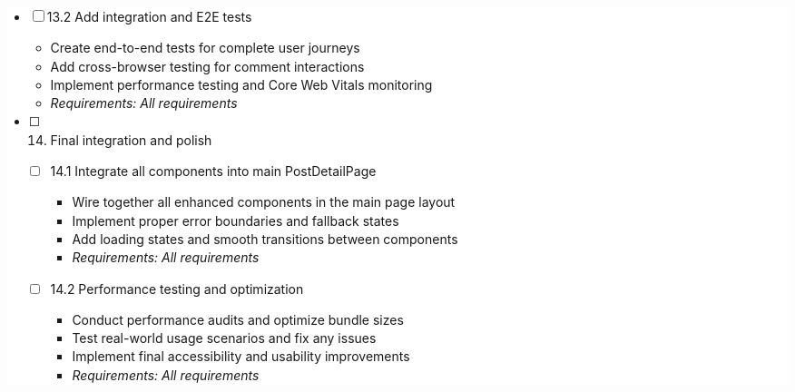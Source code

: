   - [ ] 13.2 Add integration and E2E tests
    - Create end-to-end tests for complete user journeys
    - Add cross-browser testing for comment interactions
    - Implement performance testing and Core Web Vitals monitoring
    - _Requirements: All requirements_

- [ ] 14. Final integration and polish
  - [ ] 14.1 Integrate all components into main PostDetailPage
    - Wire together all enhanced components in the main page layout
    - Implement proper error boundaries and fallback states
    - Add loading states and smooth transitions between components
    - _Requirements: All requirements_

  - [ ] 14.2 Performance testing and optimization
    - Conduct performance audits and optimize bundle sizes
    - Test real-world usage scenarios and fix any issues
    - Implement final accessibility and usability improvements
    - _Requirements: All requirements_